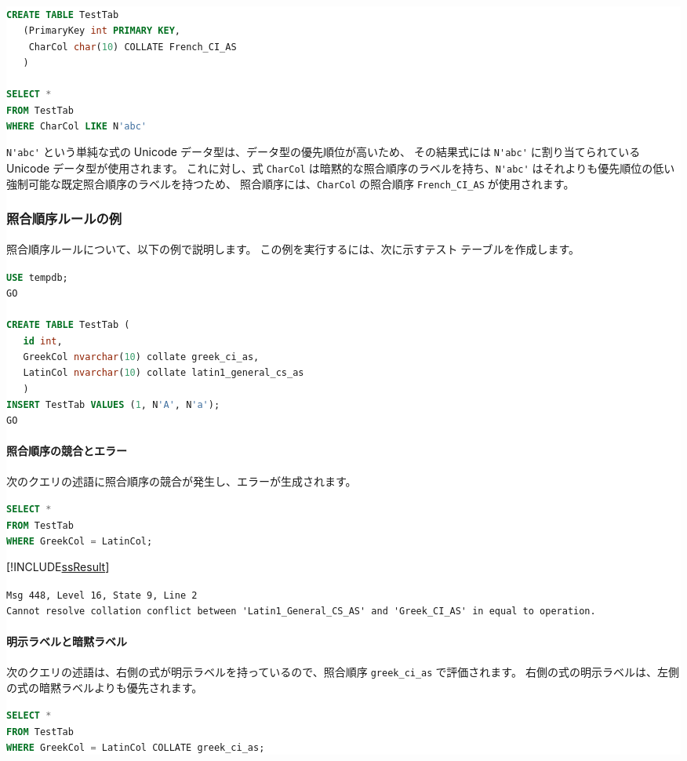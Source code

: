 ```sql  
CREATE TABLE TestTab  
   (PrimaryKey int PRIMARY KEY,  
    CharCol char(10) COLLATE French_CI_AS  
   )  
  
SELECT *  
FROM TestTab  
WHERE CharCol LIKE N'abc'  
```  
  
`N'abc'` という単純な式の Unicode データ型は、データ型の優先順位が高いため、 その結果式には `N'abc'` に割り当てられている Unicode データ型が使用されます。 これに対し、式 `CharCol` は暗黙的な照合順序のラベルを持ち、`N'abc'` はそれよりも優先順位の低い強制可能な既定照合順序のラベルを持つため、 照合順序には、`CharCol` の照合順序 `French_CI_AS` が使用されます。  
  
### <a name="examples-of-collation-rules"></a>照合順序ルールの例  
 照合順序ルールについて、以下の例で説明します。 この例を実行するには、次に示すテスト テーブルを作成します。  
  
```sql  
USE tempdb;  
GO  
  
CREATE TABLE TestTab (  
   id int,   
   GreekCol nvarchar(10) collate greek_ci_as,   
   LatinCol nvarchar(10) collate latin1_general_cs_as  
   )  
INSERT TestTab VALUES (1, N'A', N'a');  
GO  
```  
  
#### <a name="collation-conflict-and-error"></a>照合順序の競合とエラー  
 次のクエリの述語に照合順序の競合が発生し、エラーが生成されます。  
  
```sql  
SELECT *   
FROM TestTab   
WHERE GreekCol = LatinCol;  
```  
  
 [!INCLUDE[ssResult](../../includes/ssresult-md.md)]  
  
```  
Msg 448, Level 16, State 9, Line 2  
Cannot resolve collation conflict between 'Latin1_General_CS_AS' and 'Greek_CI_AS' in equal to operation.  
```  
  
#### <a name="explicit-label-vs-implicit-label"></a>明示ラベルと暗黙ラベル  
 次のクエリの述語は、右側の式が明示ラベルを持っているので、照合順序 `greek_ci_as` で評価されます。 右側の式の明示ラベルは、左側の式の暗黙ラベルよりも優先されます。  
  
```sql  
SELECT *   
FROM TestTab   
WHERE GreekCol = LatinCol COLLATE greek_ci_as;  
```  
  